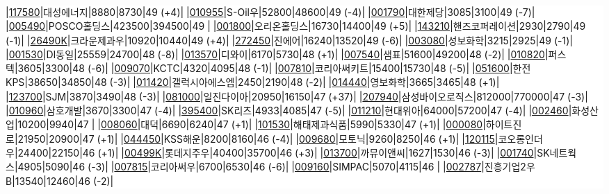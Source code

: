 |[117580](https://finance.daum.net/quotes/A117580)|대성에너지|8880|8730|49 (+4)|
|[010955](https://finance.daum.net/quotes/A010955)|S-Oil우|52800|48600|49 (-4)|
|[001790](https://finance.daum.net/quotes/A001790)|대한제당|3085|3100|49 (-7)|
|[005490](https://finance.daum.net/quotes/A005490)|POSCO홀딩스|423500|394500|49 |
|[001800](https://finance.daum.net/quotes/A001800)|오리온홀딩스|16730|14400|49 (+5)|
|[143210](https://finance.daum.net/quotes/A143210)|핸즈코퍼레이션|2930|2790|49 (-1)|
|[26490K](https://finance.daum.net/quotes/A26490K)|크라운제과우|10920|10440|49 (+4)|
|[272450](https://finance.daum.net/quotes/A272450)|진에어|16240|13520|49 (-6)|
|[003080](https://finance.daum.net/quotes/A003080)|성보화학|3215|2925|49 (-1)|
|[001530](https://finance.daum.net/quotes/A001530)|DI동일|25559|24700|48 (-8)|
|[013570](https://finance.daum.net/quotes/A013570)|디와이|6170|5730|48 (+1)|
|[007540](https://finance.daum.net/quotes/A007540)|샘표|51600|49200|48 (-2)|
|[010820](https://finance.daum.net/quotes/A010820)|퍼스텍|3605|3300|48 (-6)|
|[009070](https://finance.daum.net/quotes/A009070)|KCTC|4320|4095|48 (-1)|
|[007810](https://finance.daum.net/quotes/A007810)|코리아써키트|15400|15730|48 (-5)|
|[051600](https://finance.daum.net/quotes/A051600)|한전KPS|38650|34850|48 (-3)|
|[011420](https://finance.daum.net/quotes/A011420)|갤럭시아에스엠|2450|2190|48 (-2)|
|[014440](https://finance.daum.net/quotes/A014440)|영보화학|3665|3465|48 (+1)|
|[123700](https://finance.daum.net/quotes/A123700)|SJM|3870|3490|48 (-3)|
|[081000](https://finance.daum.net/quotes/A081000)|일진다이아|20950|16150|47 (+37)|
|[207940](https://finance.daum.net/quotes/A207940)|삼성바이오로직스|812000|770000|47 (-3)|
|[010960](https://finance.daum.net/quotes/A010960)|삼호개발|3670|3300|47 (-4)|
|[395400](https://finance.daum.net/quotes/A395400)|SK리츠|4933|4085|47 (-5)|
|[011210](https://finance.daum.net/quotes/A011210)|현대위아|64000|57200|47 (-4)|
|[002460](https://finance.daum.net/quotes/A002460)|화성산업|10200|9940|47 |
|[008060](https://finance.daum.net/quotes/A008060)|대덕|6690|6240|47 (+1)|
|[101530](https://finance.daum.net/quotes/A101530)|해태제과식품|5990|5330|47 (+1)|
|[000080](https://finance.daum.net/quotes/A000080)|하이트진로|21950|20900|47 (+1)|
|[044450](https://finance.daum.net/quotes/A044450)|KSS해운|8200|8160|46 (-4)|
|[009680](https://finance.daum.net/quotes/A009680)|모토닉|9260|8250|46 (+1)|
|[120115](https://finance.daum.net/quotes/A120115)|코오롱인더우|24400|22150|46 (+1)|
|[00499K](https://finance.daum.net/quotes/A00499K)|롯데지주우|40400|35700|46 (+3)|
|[013700](https://finance.daum.net/quotes/A013700)|까뮤이앤씨|1627|1530|46 (-3)|
|[001740](https://finance.daum.net/quotes/A001740)|SK네트웍스|4905|5090|46 (-3)|
|[007815](https://finance.daum.net/quotes/A007815)|코리아써우|6700|6530|46 (-6)|
|[009160](https://finance.daum.net/quotes/A009160)|SIMPAC|5070|4115|46 |
|[002787](https://finance.daum.net/quotes/A002787)|진흥기업2우B|13540|12460|46 (-2)|